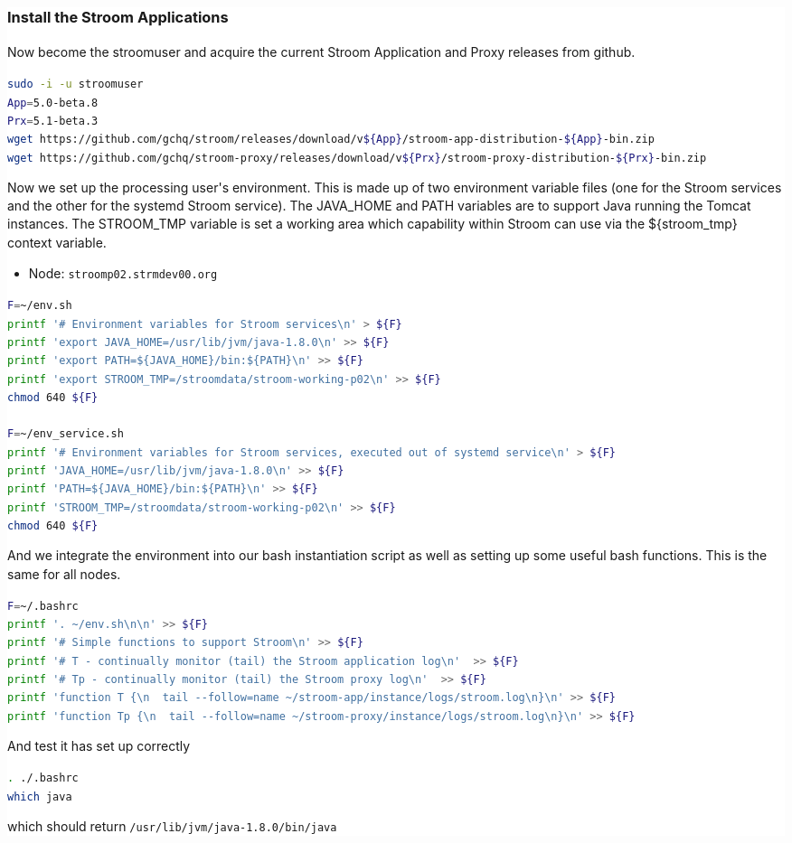 ### Install the Stroom Applications

Now become the stroomuser and acquire the current Stroom Application and Proxy releases from github.

```bash
sudo -i -u stroomuser
App=5.0-beta.8
Prx=5.1-beta.3
wget https://github.com/gchq/stroom/releases/download/v${App}/stroom-app-distribution-${App}-bin.zip
wget https://github.com/gchq/stroom-proxy/releases/download/v${Prx}/stroom-proxy-distribution-${Prx}-bin.zip
```

Now we set up the processing user's environment. This is made up of two environment variable files (one for the Stroom services and the other for the systemd Stroom service). The JAVA_HOME and PATH variables are to support Java running the Tomcat instances. The STROOM_TMP variable is set a working area which capability within Stroom can use via the ${stroom_tmp} context variable.

- Node: `stroomp02.strmdev00.org`
```bash
F=~/env.sh
printf '# Environment variables for Stroom services\n' > ${F}
printf 'export JAVA_HOME=/usr/lib/jvm/java-1.8.0\n' >> ${F}
printf 'export PATH=${JAVA_HOME}/bin:${PATH}\n' >> ${F}
printf 'export STROOM_TMP=/stroomdata/stroom-working-p02\n' >> ${F}
chmod 640 ${F}

F=~/env_service.sh
printf '# Environment variables for Stroom services, executed out of systemd service\n' > ${F}
printf 'JAVA_HOME=/usr/lib/jvm/java-1.8.0\n' >> ${F}
printf 'PATH=${JAVA_HOME}/bin:${PATH}\n' >> ${F}
printf 'STROOM_TMP=/stroomdata/stroom-working-p02\n' >> ${F}
chmod 640 ${F}
```

And we integrate the environment into our bash instantiation script as well as setting up some useful bash functions. This is the same for all nodes.

```bash
F=~/.bashrc
printf '. ~/env.sh\n\n' >> ${F}
printf '# Simple functions to support Stroom\n' >> ${F}
printf '# T - continually monitor (tail) the Stroom application log\n'  >> ${F}
printf '# Tp - continually monitor (tail) the Stroom proxy log\n'  >> ${F}
printf 'function T {\n  tail --follow=name ~/stroom-app/instance/logs/stroom.log\n}\n' >> ${F}
printf 'function Tp {\n  tail --follow=name ~/stroom-proxy/instance/logs/stroom.log\n}\n' >> ${F}
```

And test it has set up correctly

```bash
. ./.bashrc
which java
```
which should return `/usr/lib/jvm/java-1.8.0/bin/java`
